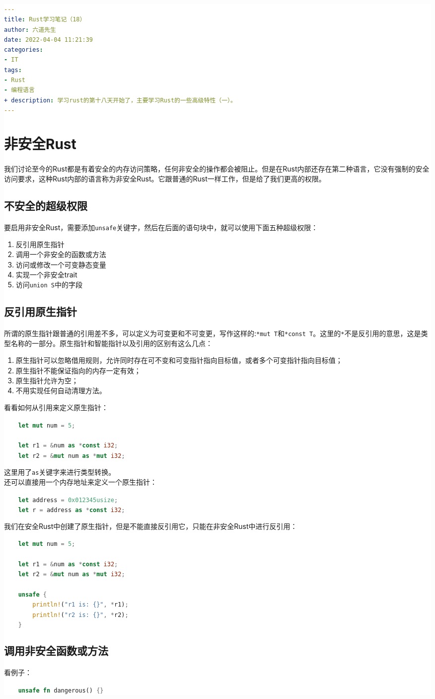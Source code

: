 ```yaml
---
title: Rust学习笔记（18）
author: 六道先生
date: 2022-04-04 11:21:39
categories:
- IT
tags:
- Rust
- 编程语言
+ description: 学习rust的第十八天开始了，主要学习Rust的一些高级特性（一）。
---
```

# 非安全Rust
我们讨论至今的Rust都是有着安全的内存访问策略，任何非安全的操作都会被阻止。但是在Rust内部还存在第二种语言，它没有强制的安全访问要求，这种Rust内部的语言称为非安全Rust。它跟普通的Rust一样工作，但是给了我们更高的权限。
## 不安全的超级权限
要启用非安全Rust，需要添加`unsafe`关键字，然后在后面的语句块中，就可以使用下面五种超级权限：
1. 反引用原生指针
2. 调用一个非安全的函数或方法
3. 访问或修改一个可变静态变量
4. 实现一个非安全trait
5. 访问`union S`中的字段

## 反引用原生指针
所谓的原生指针跟普通的引用差不多，可以定义为可变更和不可变更，写作这样的:`*mut T`和`*const T`。这里的`*`不是反引用的意思，这是类型名称的一部分。原生指针和智能指针以及引用的区别有这么几点：
1. 原生指针可以忽略借用规则，允许同时存在可不变和可变指针指向目标值，或者多个可变指针指向目标值；
2. 原生指针不能保证指向的内存一定有效；
3. 原生指针允许为空；
4. 不用实现任何自动清理方法。

看看如何从引用来定义原生指针：
```Rust
    let mut num = 5;

    let r1 = &num as *const i32;
    let r2 = &mut num as *mut i32;
```
这里用了`as`关键字来进行类型转换。<br>
还可以直接用一个内存地址来定义一个原生指针：
```Rust
    let address = 0x012345usize;
    let r = address as *const i32;
```
我们在安全Rust中创建了原生指针，但是不能直接反引用它，只能在非安全Rust中进行反引用：
```Rust
    let mut num = 5;

    let r1 = &num as *const i32;
    let r2 = &mut num as *mut i32;

    unsafe {
        println!("r1 is: {}", *r1);
        println!("r2 is: {}", *r2);
    }
```
## 调用非安全函数或方法
看例子：
```Rust
    unsafe fn dangerous() {}
```